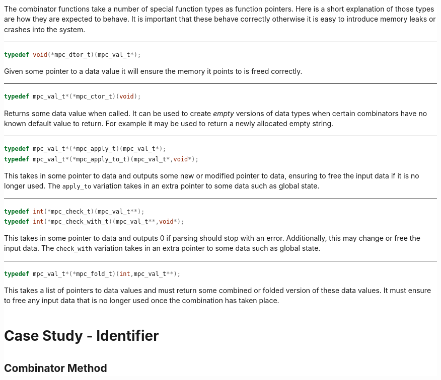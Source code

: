 The combinator functions take a number of special function types as function pointers. Here is a short explanation of those types are how they are expected to behave. It is important that these behave correctly otherwise it is easy to introduce memory leaks or crashes into the system.

* * *

```c
typedef void(*mpc_dtor_t)(mpc_val_t*);
```

Given some pointer to a data value it will ensure the memory it points to is freed correctly.

* * *

```c
typedef mpc_val_t*(*mpc_ctor_t)(void);
```

Returns some data value when called. It can be used to create _empty_ versions of data types when certain combinators have no known default value to return. For example it may be used to return a newly allocated empty string.

* * *

```c
typedef mpc_val_t*(*mpc_apply_t)(mpc_val_t*);
typedef mpc_val_t*(*mpc_apply_to_t)(mpc_val_t*,void*);
```

This takes in some pointer to data and outputs some new or modified pointer to data, ensuring to free the input data if it is no longer used. The `apply_to` variation takes in an extra pointer to some data such as global state.

* * *

```c
typedef int(*mpc_check_t)(mpc_val_t**);
typedef int(*mpc_check_with_t)(mpc_val_t**,void*);
```

This takes in some pointer to data and outputs 0 if parsing should stop with an error. Additionally, this may change or free the input data. The `check_with` variation takes in an extra pointer to some data such as global state.

* * *

```c
typedef mpc_val_t*(*mpc_fold_t)(int,mpc_val_t**);
```

This takes a list of pointers to data values and must return some combined or folded version of these data values. It must ensure to free any input data that is no longer used once the combination has taken place.


Case Study - Identifier
=======================

Combinator Method
-----------------
